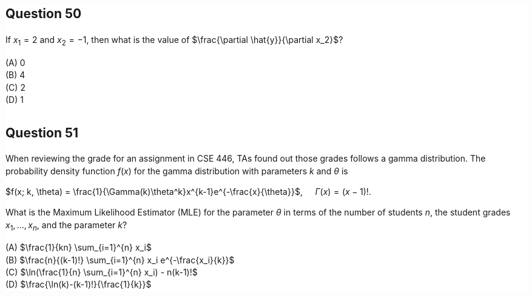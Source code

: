 ## Question 50
If $x_1 = 2$ and $x_2 = -1$, then what is the value of $\frac{\partial \hat{y}}{\partial x_2}$?

(A) 0  
(B) 4  
(C) 2  
(D) 1  

## Question 51
When reviewing the grade for an assignment in CSE 446, TAs found out those grades follows a gamma distribution. The probability density function $f(x)$ for the gamma distribution with parameters $k$ and $\theta$ is

$f(x; k, \theta) = \frac{1}{\Gamma(k)\theta^k}x^{k-1}e^{-\frac{x}{\theta}}$, $\quad \Gamma(x) = (x - 1)!$.

What is the Maximum Likelihood Estimator (MLE) for the parameter $\theta$ in terms of the number of students $n$, the student grades $x_1, \dots, x_n$, and the parameter $k$?

(A) $\frac{1}{kn} \sum_{i=1}^{n} x_i$  
(B) $\frac{n}{(k-1)!} \sum_{i=1}^{n} x_i e^{-\frac{x_i}{k}}$  
(C) $\ln(\frac{1}{n} \sum_{i=1}^{n} x_i) - n(k-1)!$  
(D) $\frac{\ln(k)-(k-1)!}{\frac{1}{k}}$


